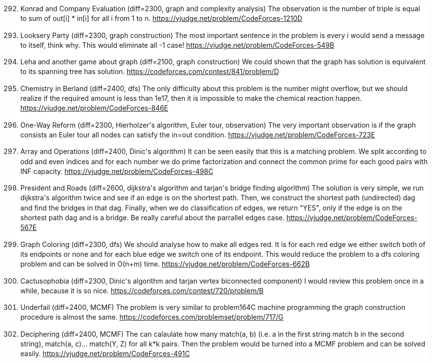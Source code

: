 292. Konrad and Company Evaluation (diff=2300, graph and complexity analysis)
The observation is the number of triple is equal to sum of out[i] * in[i] for all i from 1 to n.
https://vjudge.net/problem/CodeForces-1210D

293. Looksery Party (diff=2300, graph construction)
The most important sentence in the problem is every i would send a message to itself, think why. This would eliminate all -1 case!
https://vjudge.net/problem/CodeForces-549B

294. Leha and another game about graph (diff=2100, graph construction)
We could shown that the graph has solution is equivalent to its spanning tree has solution.
https://codeforces.com/contest/841/problem/D

295. Chemistry in Berland (diff=2400, dfs)
The only difficulty about this problem is the number might overflow, but we should realize if the required amount is less than 1e17,
then it is impossible to make the chemical reaction happen. https://vjudge.net/problem/CodeForces-846E

296. One-Way Reform (diff=2300, Hierholzer's algorithm, Euler tour, observation)
The very important observation is if the graph consists an Euler tour all nodes can satisfy the in=out condition.
https://vjudge.net/problem/CodeForces-723E

297. Array and Operations (diff=2400, Dinic's algorithm)
It can be seen easily that this is a matching problem. We split according to odd and even indices and for each number we do prime
factorization and connect the common prime for each good pairs with INF capacity. https://vjudge.net/problem/CodeForces-498C

298. President and Roads (diff=2600, dijkstra's algorithm and tarjan's bridge finding algorithm)
The solution is very simple, we run dijkstra's algorithm twice and see if an edge is on the shortest path. Then, we construct 
the shortest path (undirected) dag and find the bridges in that dag. Finally, when we do classification of edges, we return "YES",
only if the edge is on the shortest path dag and is a bridge. Be really careful about the parrallel edges case.
https://vjudge.net/problem/CodeForces-567E

299. Graph Coloring (diff=2300, dfs)
We should analyse how to make all edges red. It is for each red edge we either switch both of its endpoints or none and for each blue
edge we switch one of its endpoint. This would reduce the problem to a dfs coloring problem and can be solved in O(n+m) time.
https://vjudge.net/problem/CodeForces-662B

300. Cactusophobia (diff=2300, Dinic's algorithm and tarjan vertex biconnected component)
I would review this problem once in a while, because it is so nice. https://codeforces.com/contest/720/problem/B

301. Underfail (diff=2400, MCMF)
The problem is very similar to problem164C machine programming the graph construction procedure is almost the same.
https://codeforces.com/problemset/problem/717/G

302. Deciphering (diff=2400, MCMF)
The can calaulate how many match(a, b) (i.e. a in the first string match b in the second string), match(a, c)... match(Y, Z) for all k*k pairs.
Then the problem would be turned into a MCMF problem and can be solved easily. https://vjudge.net/problem/CodeForces-491C

